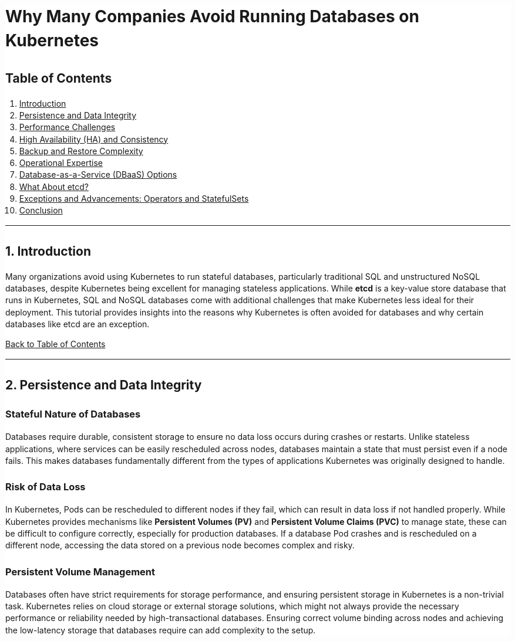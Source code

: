 # Why Many Companies Avoid Running Databases on Kubernetes

## Table of Contents
1. [Introduction](#introduction)
2. [Persistence and Data Integrity](#persistence-and-data-integrity)
3. [Performance Challenges](#performance-challenges)
4. [High Availability (HA) and Consistency](#high-availability-ha-and-consistency)
5. [Backup and Restore Complexity](#backup-and-restore-complexity)
6. [Operational Expertise](#operational-expertise)
7. [Database-as-a-Service (DBaaS) Options](#database-as-a-service-dbaas-options)
8. [What About etcd?](#what-about-etcd)
9. [Exceptions and Advancements: Operators and StatefulSets](#exceptions-and-advancements-operators-and-statefulsets)
10. [Conclusion](#conclusion)

---

## 1. Introduction
Many organizations avoid using Kubernetes to run stateful databases, particularly traditional SQL and unstructured NoSQL databases, despite Kubernetes being excellent for managing stateless applications. While **etcd** is a key-value store database that runs in Kubernetes, SQL and NoSQL databases come with additional challenges that make Kubernetes less ideal for their deployment. This tutorial provides insights into the reasons why Kubernetes is often avoided for databases and why certain databases like etcd are an exception.

[Back to Table of Contents](#table-of-contents)

---

## 2. Persistence and Data Integrity

### Stateful Nature of Databases
Databases require durable, consistent storage to ensure no data loss occurs during crashes or restarts. Unlike stateless applications, where services can be easily rescheduled across nodes, databases maintain a state that must persist even if a node fails. This makes databases fundamentally different from the types of applications Kubernetes was originally designed to handle.

### Risk of Data Loss
In Kubernetes, Pods can be rescheduled to different nodes if they fail, which can result in data loss if not handled properly. While Kubernetes provides mechanisms like **Persistent Volumes (PV)** and **Persistent Volume Claims (PVC)** to manage state, these can be difficult to configure correctly, especially for production databases. If a database Pod crashes and is rescheduled on a different node, accessing the data stored on a previous node becomes complex and risky.

### Persistent Volume Management
Databases often have strict requirements for storage performance, and ensuring persistent storage in Kubernetes is a non-trivial task. Kubernetes relies on cloud storage or external storage solutions, which might not always provide the necessary performance or reliability needed by high-transactional databases. Ensuring correct volume binding across nodes and achieving the low-latency storage that databases require can add complexity to the setup.
